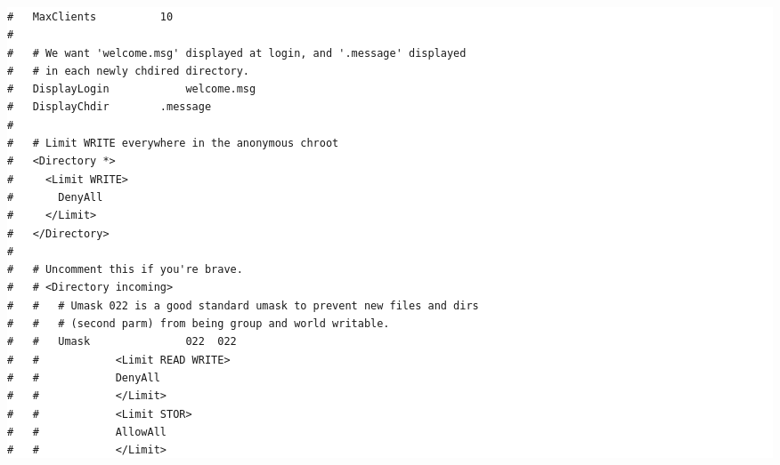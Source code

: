 	#   MaxClients			10
	#
	#   # We want 'welcome.msg' displayed at login, and '.message' displayed
	#   # in each newly chdired directory.
	#   DisplayLogin			welcome.msg
	#   DisplayChdir		.message
	#
	#   # Limit WRITE everywhere in the anonymous chroot
	#   <Directory *>
	#     <Limit WRITE>
	#       DenyAll
	#     </Limit>
	#   </Directory>
	#
	#   # Uncomment this if you're brave.
	#   # <Directory incoming>
	#   #   # Umask 022 is a good standard umask to prevent new files and dirs
	#   #   # (second parm) from being group and world writable.
	#   #   Umask				022  022
	#   #            <Limit READ WRITE>
	#   #            DenyAll
	#   #            </Limit>
	#   #            <Limit STOR>
	#   #            AllowAll
	#   #            </Limit>